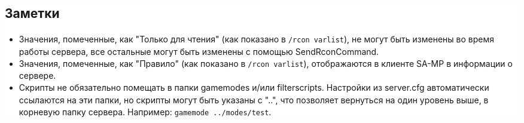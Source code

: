 ## Заметки

- Значения, помеченные, как "Только для чтения" (как показано в `/rcon varlist`), не могут быть изменены во время работы сервера, все остальные могут быть изменены с помощью SendRconCommand.
- Значения, помеченные, как "Правило" (как показано в `/rcon varlist`), отображаются в клиенте SA-MP в информации о сервере.
- Скрипты не обязательно помещать в папки gamemodes и/или filterscripts. Настройки из server.cfg автоматически ссылаются на эти папки, но скрипты могут быть указаны с "..", что позволяет вернуться на один уровень выше, в корневую папку сервера. Например: `gamemode ../modes/test`.
